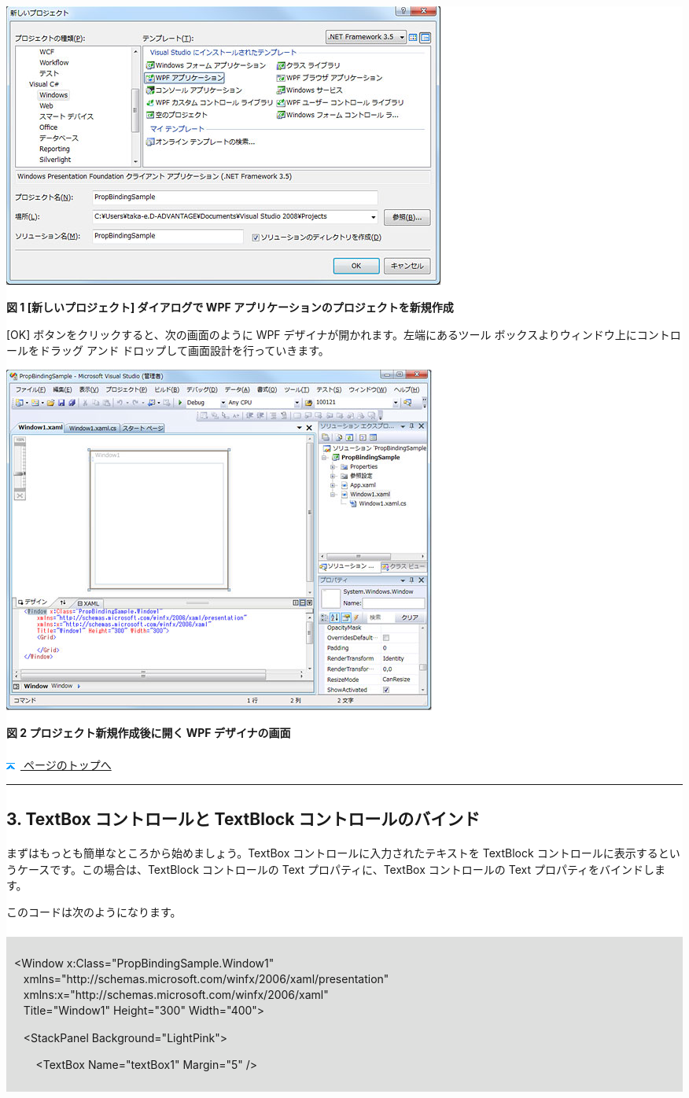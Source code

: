 <p><img src="9949-image.png" alt=""></p>
<p><strong>図 1 [新しいプロジェクト] ダイアログで WPF アプリケーションのプロジェクトを新規作成</strong></p>
<p>[OK] ボタンをクリックすると、次の画面のように WPF デザイナが開かれます。左端にあるツール ボックスよりウィンドウ上にコントロールをドラッグ アンド ドロップして画面設計を行っていきます。</p>
<p><img src="9950-image.png" alt=""></p>
<p><strong>図 2 プロジェクト新規作成後に開く WPF デザイナの画面</strong></p>
<p style="margin-top:20px"><a href="#top"><img src="9951-image.png" border="0" alt=""> ページのトップへ</a></p>
<hr>
<h2 id="03">3. TextBox コントロールと TextBlock コントロールのバインド</h2>
<p>まずはもっとも簡単なところから始めましょう。TextBox コントロールに入力されたテキストを TextBlock コントロールに表示するというケースです。この場合は、TextBlock コントロールの Text プロパティに、TextBox コントロールの Text プロパティをバインドします。</p>
<p>このコードは次のようになります。</p>
<div style="margin:20px 0px; padding:10px; background-color:#dedfde">
<p>&lt;Window x:Class=&quot;PropBindingSample.Window1&quot;<br>
&nbsp;&nbsp;&nbsp;xmlns=&quot;http://schemas.microsoft.com/winfx/2006/xaml/presentation&quot;<br>
&nbsp;&nbsp;&nbsp;xmlns:x=&quot;http://schemas.microsoft.com/winfx/2006/xaml&quot;<br>
&nbsp;&nbsp;&nbsp;Title=&quot;Window1&quot; Height=&quot;300&quot; Width=&quot;400&quot;&gt;</p>
<p>&nbsp;&nbsp;&nbsp;&lt;StackPanel Background=&quot;LightPink&quot;&gt;</p>
<p>&nbsp;&nbsp;&nbsp;&nbsp;&nbsp;&nbsp;&nbsp;&lt;TextBox Name=&quot;textBox1&quot; Margin=&quot;5&quot; /&gt;</p>